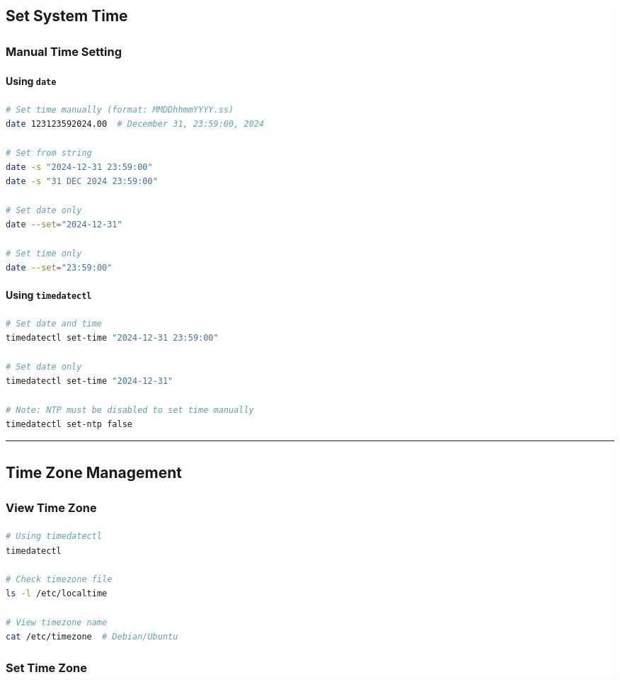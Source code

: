 
## Set System Time

### Manual Time Setting

#### Using `date`
```bash
# Set time manually (format: MMDDhhmmYYYY.ss)
date 123123592024.00  # December 31, 23:59:00, 2024

# Set from string
date -s "2024-12-31 23:59:00"
date -s "31 DEC 2024 23:59:00"

# Set date only
date --set="2024-12-31"

# Set time only
date --set="23:59:00"
```

#### Using `timedatectl`
```bash
# Set date and time
timedatectl set-time "2024-12-31 23:59:00"

# Set date only
timedatectl set-time "2024-12-31"

# Note: NTP must be disabled to set time manually
timedatectl set-ntp false
```

---

## Time Zone Management

### View Time Zone
```bash
# Using timedatectl
timedatectl

# Check timezone file
ls -l /etc/localtime

# View timezone name
cat /etc/timezone  # Debian/Ubuntu
```

### Set Time Zone
